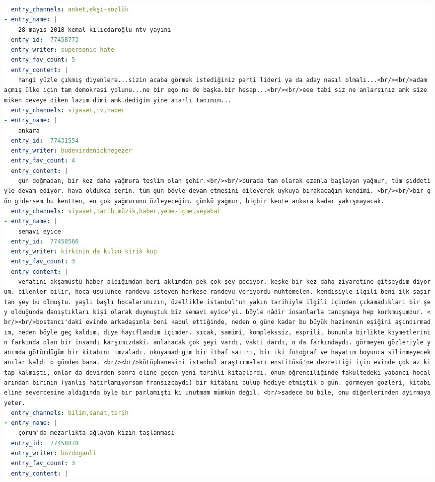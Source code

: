 ```yaml
  entry_channels: anket,ekşi-sözlük
- entry_name: |
    28 mayıs 2018 kemal kılıçdaroğlu ntv yayını
  entry_id:  77458773
  entry_writer: supersonic hate
  entry_fav_count: 5
  entry_content: |
    hangi yüzle çıkmış diyenlere...sizin acaba görmek istediğiniz parti lideri ya da aday nasıl olmalı...<br/><br/>adam açmış ülke için tam demokrasi yolunu...ne bir ego ne de başka.bir hesap...<br/><br/>eee tabi siz ne anlarsınız amk size miken deveye diken lazım dimi amk.dediğim yine atarlı tanımım...
  entry_channels: siyaset,tv,haber
- entry_name: |
    ankara
  entry_id:  77431554
  entry_writer: budevirdenicknegezer
  entry_fav_count: 4
  entry_content: |
    gün doğmadan, bir kez daha yağmura teslim olan şehir.<br/><br/>burada tam olarak ezanla başlayan yağmur, tüm şiddetiyle devam ediyor. hava oldukça serin. tüm gün böyle devam etmesini dileyerek uykuya bırakacağım kendimi. <br/><br/>bir gün gidersem bu kentten, en çok yağmurunu özleyeceğim. çünkü yağmur, hiçbir kente ankara kadar yakışmayacak.
  entry_channels: siyaset,tarih,müzik,haber,yeme-içme,seyahat
- entry_name: |
    semavi eyice
  entry_id:  77458566
  entry_writer: kirkinin da kulpu kirik kup
  entry_fav_count: 3
  entry_content: |
    vefatını akşamüstü haber aldığımdan beri aklımdan pek çok şey geçiyor. keşke bir kez daha ziyaretine gitseydim diyorum. bilenler bilir, hoca usulünce randevu isteyen herkese randevu veriyordu muhtemelen. kendisiyle ilgili beni ilk şaşırtan şey bu olmuştu. yaşlı başlı hocalarımızın, özellikle istanbul'un yakın tarihiyle ilgili içinden çıkamadıkları bir şey olduğunda danıştıkları kişi olarak duymuştuk biz semavi eyice'yi. böyle nâdir insanlarla tanışmaya hep korkmuşumdur. <br/><br/>bostancı'daki evinde arkadaşımla beni kabul ettiğinde, neden o güne kadar bu büyük hazinenin eşiğini aşındırmadım, neden böyle geç kaldım, diye hayıflandım içimden. sıcak, samimi, komplekssiz, esprili, bununla birlikte kıymetlerinin farkında olan bir insandı karşımızdaki. anlatacak çok şeyi vardı, vakti dardı, o da farkındaydı. görmeyen gözleriyle yanımda götürdüğüm bir kitabını imzaladı. okuyamadığım bir ithaf satırı, bir iki fotoğraf ve hayatım boyunca silinmeyecek anılar kaldı o günden bana. <br/><br/>kütüphanesini istanbul araştırmaları enstitüsü'ne devrettiği için evinde çok az kitap kalmıştı, onlar da devirden sonra eline geçen yeni tarihli kitaplardı. onun öğrenciliğinde fakültedeki yabancı hocalarından birinin (yanlış hatırlamıyorsam fransızcaydı) bir kitabını bulup hediye etmiştik o gün. görmeyen gözleri, kitabı eline severcesine aldığında öyle bir parlamıştı ki unutmam mümkün değil. <br/>sadece bu bile, onu diğerlerinden ayırmaya yeter.
  entry_channels: bilim,sanat,tarih
- entry_name: |
    çorum'da mezarlıkta ağlayan kızın taşlanması
  entry_id:  77458878
  entry_writer: bozdoganli
  entry_fav_count: 3
  entry_content: |
```